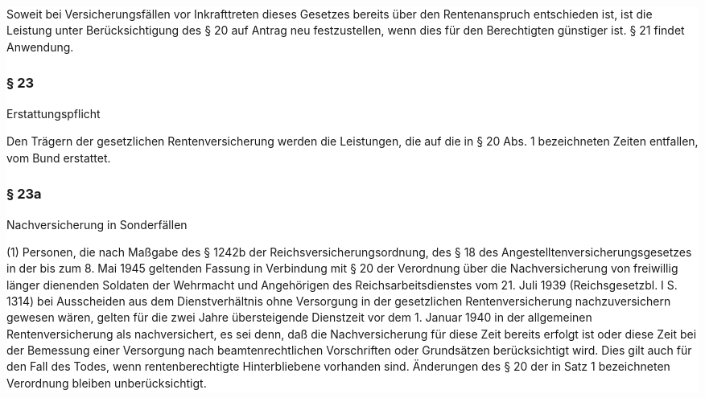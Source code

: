 <div class="jurAbsatz">

Soweit bei Versicherungsfällen vor Inkrafttreten dieses Gesetzes bereits
über den Rentenanspruch entschieden ist, ist die Leistung unter
Berücksichtigung des § 20 auf Antrag neu festzustellen, wenn dies für
den Berechtigten günstiger ist. § 21 findet Anwendung.

</div>

</div>

</div>

</div>

<span id="BJNR000790965BJNE002900312.html"></span>

### § 23  
Erstattungspflicht

<div>

<div class="jnhtml">

<div>

<div class="jurAbsatz">

Den Trägern der gesetzlichen Rentenversicherung werden die Leistungen,
die auf die in § 20 Abs. 1 bezeichneten Zeiten entfallen, vom Bund
erstattet.

</div>

</div>

</div>

</div>

<span id="BJNR000790965BJNE003001301.html"></span>

### § 23a  
Nachversicherung in Sonderfällen

<div>

<div class="jnhtml">

<div>

<div class="jurAbsatz">

(1) Personen, die nach Maßgabe des § 1242b der
Reichsversicherungsordnung, des § 18 des
Angestelltenversicherungsgesetzes in der bis zum 8. Mai 1945 geltenden
Fassung in Verbindung mit § 20 der Verordnung über die Nachversicherung
von freiwillig länger dienenden Soldaten der Wehrmacht und Angehörigen
des Reichsarbeitsdienstes vom 21. Juli 1939 (Reichsgesetzbl. I S. 1314)
bei Ausscheiden aus dem Dienstverhältnis ohne Versorgung in der
gesetzlichen Rentenversicherung nachzuversichern gewesen wären, gelten
für die zwei Jahre übersteigende Dienstzeit vor dem 1. Januar 1940 in
der allgemeinen Rentenversicherung als nachversichert, es sei denn, daß
die Nachversicherung für diese Zeit bereits erfolgt ist oder diese Zeit
bei der Bemessung einer Versorgung nach beamtenrechtlichen Vorschriften
oder Grundsätzen berücksichtigt wird. Dies gilt auch für den Fall des
Todes, wenn rentenberechtigte Hinterbliebene vorhanden sind. Änderungen
des § 20 der in Satz 1 bezeichneten Verordnung bleiben unberücksichtigt.

